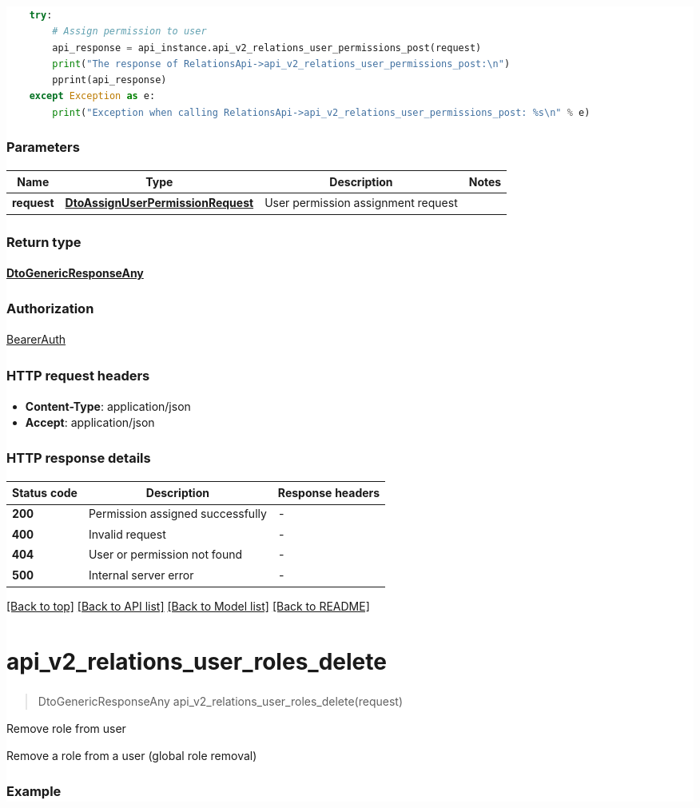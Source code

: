 ```python
    try:
        # Assign permission to user
        api_response = api_instance.api_v2_relations_user_permissions_post(request)
        print("The response of RelationsApi->api_v2_relations_user_permissions_post:\n")
        pprint(api_response)
    except Exception as e:
        print("Exception when calling RelationsApi->api_v2_relations_user_permissions_post: %s\n" % e)
```



### Parameters


Name | Type | Description  | Notes
------------- | ------------- | ------------- | -------------
 **request** | [**DtoAssignUserPermissionRequest**](DtoAssignUserPermissionRequest.md)| User permission assignment request | 

### Return type

[**DtoGenericResponseAny**](DtoGenericResponseAny.md)

### Authorization

[BearerAuth](../README.md#BearerAuth)

### HTTP request headers

 - **Content-Type**: application/json
 - **Accept**: application/json

### HTTP response details

| Status code | Description | Response headers |
|-------------|-------------|------------------|
**200** | Permission assigned successfully |  -  |
**400** | Invalid request |  -  |
**404** | User or permission not found |  -  |
**500** | Internal server error |  -  |

[[Back to top]](#) [[Back to API list]](../README.md#documentation-for-api-endpoints) [[Back to Model list]](../README.md#documentation-for-models) [[Back to README]](../README.md)

# **api_v2_relations_user_roles_delete**
> DtoGenericResponseAny api_v2_relations_user_roles_delete(request)

Remove role from user

Remove a role from a user (global role removal)

### Example
